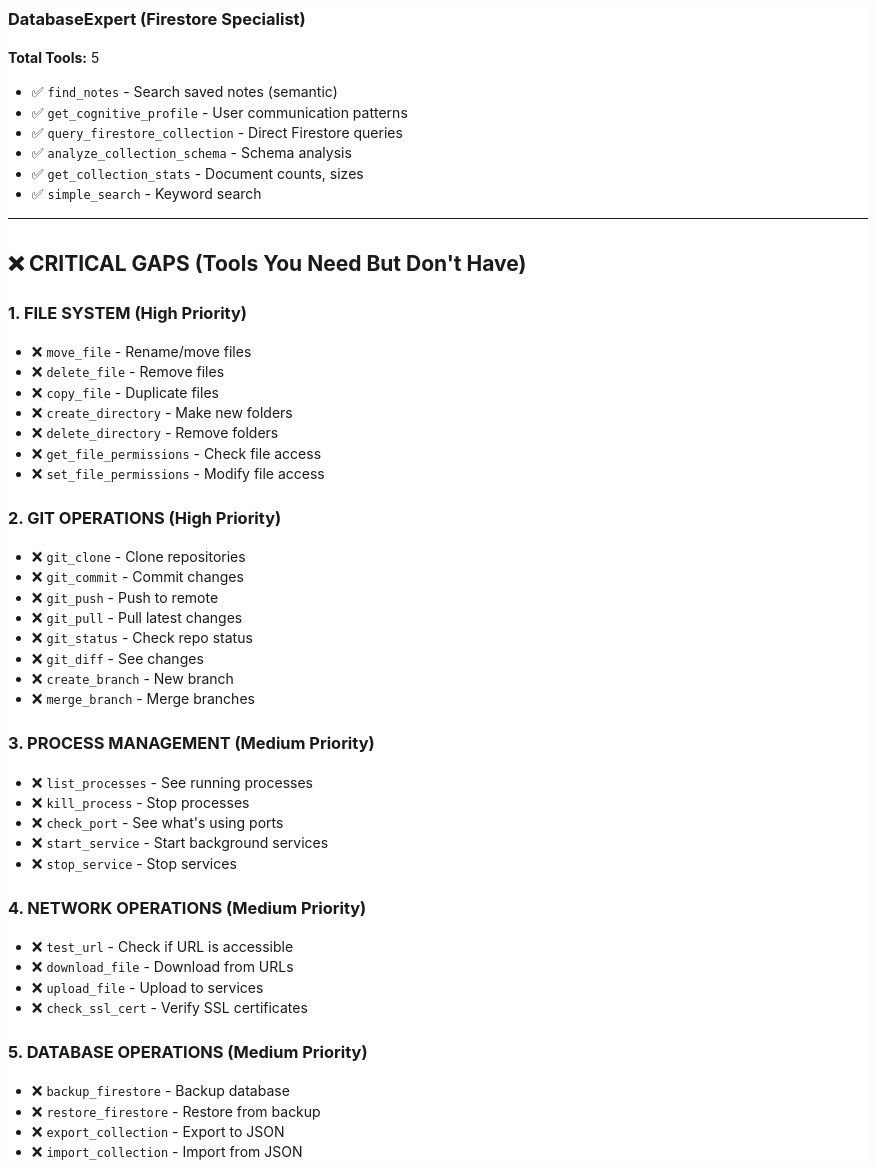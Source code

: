 
### DatabaseExpert (Firestore Specialist)
**Total Tools:** 5

- ✅ `find_notes` - Search saved notes (semantic)
- ✅ `get_cognitive_profile` - User communication patterns
- ✅ `query_firestore_collection` - Direct Firestore queries
- ✅ `analyze_collection_schema` - Schema analysis
- ✅ `get_collection_stats` - Document counts, sizes
- ✅ `simple_search` - Keyword search

---

## ❌ CRITICAL GAPS (Tools You Need But Don't Have)

### 1. FILE SYSTEM (High Priority)
- ❌ `move_file` - Rename/move files
- ❌ `delete_file` - Remove files
- ❌ `copy_file` - Duplicate files
- ❌ `create_directory` - Make new folders
- ❌ `delete_directory` - Remove folders
- ❌ `get_file_permissions` - Check file access
- ❌ `set_file_permissions` - Modify file access

### 2. GIT OPERATIONS (High Priority)
- ❌ `git_clone` - Clone repositories
- ❌ `git_commit` - Commit changes
- ❌ `git_push` - Push to remote
- ❌ `git_pull` - Pull latest changes
- ❌ `git_status` - Check repo status
- ❌ `git_diff` - See changes
- ❌ `create_branch` - New branch
- ❌ `merge_branch` - Merge branches

### 3. PROCESS MANAGEMENT (Medium Priority)
- ❌ `list_processes` - See running processes
- ❌ `kill_process` - Stop processes
- ❌ `check_port` - See what's using ports
- ❌ `start_service` - Start background services
- ❌ `stop_service` - Stop services

### 4. NETWORK OPERATIONS (Medium Priority)
- ❌ `test_url` - Check if URL is accessible
- ❌ `download_file` - Download from URLs
- ❌ `upload_file` - Upload to services
- ❌ `check_ssl_cert` - Verify SSL certificates

### 5. DATABASE OPERATIONS (Medium Priority)
- ❌ `backup_firestore` - Backup database
- ❌ `restore_firestore` - Restore from backup
- ❌ `export_collection` - Export to JSON
- ❌ `import_collection` - Import from JSON
